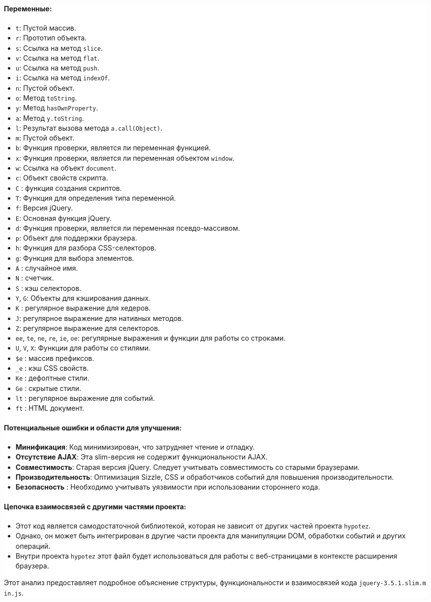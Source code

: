 #### Переменные:
*   `t`: Пустой массив.
*   `r`: Прототип объекта.
*   `s`: Ссылка на метод `slice`.
*   `v`: Ссылка на метод `flat`.
*   `u`: Ссылка на метод `push`.
*   `i`: Ссылка на метод `indexOf`.
*   `n`: Пустой объект.
*   `o`: Метод `toString`.
*   `y`: Метод `hasOwnProperty`.
*   `a`: Метод `y.toString`.
*   `l`: Результат вызова метода `a.call(Object)`.
*   `m`: Пустой объект.
*   `b`: Функция проверки, является ли переменная функцией.
*   `x`: Функция проверки, является ли переменная объектом `window`.
*  `w`: Ссылка на объект `document`.
*  `c`: Объект свойств скрипта.
*  `C` : функция создания скриптов.
*   `T`: Функция для определения типа переменной.
*   `f`: Версия jQuery.
*   `E`: Основная функция jQuery.
*   `d`: Функция проверки, является ли переменная псевдо-массивом.
*   `p`: Объект для поддержки браузера.
*   `h`: Функция для разбора CSS-селекторов.
*   `g`: Функция для выбора элементов.
*   `A` : случайное имя.
*  `N` : счетчик.
*  `S` : кэш селекторов.
*   `Y`, `G`: Объекты для кэширования данных.
*  `K` : регулярное выражение для хедеров.
*  `J`: регулярное выражение для нативных методов.
*  `Z`: регулярное выражение для селекторов.
* `ee`, `te`, `ne`, `re`, `ie`, `oe`: регулярные выражения и функции для работы со строками.
*   `U`, `V`, `X`: Функции для работы со стилями.
*  `$e` :  массив префиксов.
* `_e` :  кэш CSS свойств.
*  `Ke` :  дефолтные стили.
*  `Ge` : скрытые стили.
*   `lt` : регулярное выражение для событий.
* `ft` : HTML документ.

#### Потенциальные ошибки и области для улучшения:
*   **Минификация**: Код минимизирован, что затрудняет чтение и отладку.
*   **Отсутствие AJAX**: Эта slim-версия не содержит функциональности AJAX.
*   **Совместимость**: Старая версия jQuery. Следует учитывать совместимость со старыми браузерами.
*   **Производительность**: Оптимизация Sizzle, CSS и обработчиков событий для повышения производительности.
*  **Безопасность** : Необходимо учитывать уязвимости при использовании стороннего кода.

#### Цепочка взаимосвязей с другими частями проекта:
*   Этот код является самодостаточной библиотекой, которая не зависит от других частей проекта `hypotez`.
*   Однако, он может быть интегрирован в другие части проекта для манипуляции DOM, обработки событий и других операций.
*   Внутри проекта `hypotez` этот файл будет использоваться для работы с веб-страницами в контексте расширения браузера.

Этот анализ предоставляет подробное объяснение структуры, функциональности и взаимосвязей кода `jquery-3.5.1.slim.min.js`.